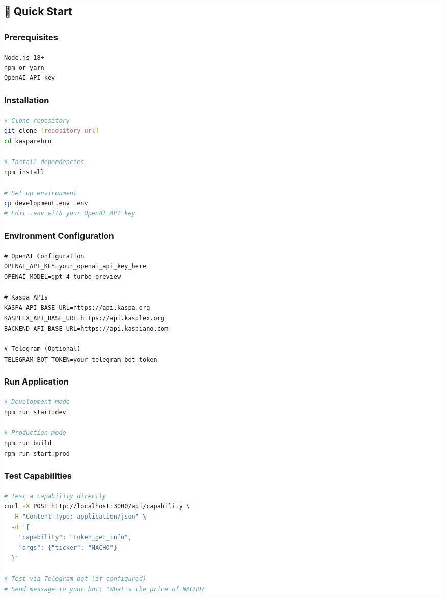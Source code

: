 ## 🚀 Quick Start

### **Prerequisites**
```bash
Node.js 18+
npm or yarn
OpenAI API key
```

### **Installation**
```bash
# Clone repository
git clone [repository-url]
cd kasparebro

# Install dependencies
npm install

# Set up environment
cp development.env .env
# Edit .env with your OpenAI API key
```

### **Environment Configuration**
```env
# OpenAI Configuration
OPENAI_API_KEY=your_openai_api_key_here
OPENAI_MODEL=gpt-4-turbo-preview

# Kaspa APIs
KASPA_API_BASE_URL=https://api.kaspa.org
KASPLEX_API_BASE_URL=https://api.kasplex.org
BACKEND_API_BASE_URL=https://api.kaspiano.com

# Telegram (Optional)
TELEGRAM_BOT_TOKEN=your_telegram_bot_token
```

### **Run Application**
```bash
# Development mode
npm run start:dev

# Production mode
npm run build
npm run start:prod
```

### **Test Capabilities**
```bash
# Test a capability directly
curl -X POST http://localhost:3000/api/capability \
  -H "Content-Type: application/json" \
  -d '{
    "capability": "token_get_info",
    "args": {"ticker": "NACHO"}
  }'

# Test via Telegram bot (if configured)
# Send message to your bot: "What's the price of NACHO?"
```
